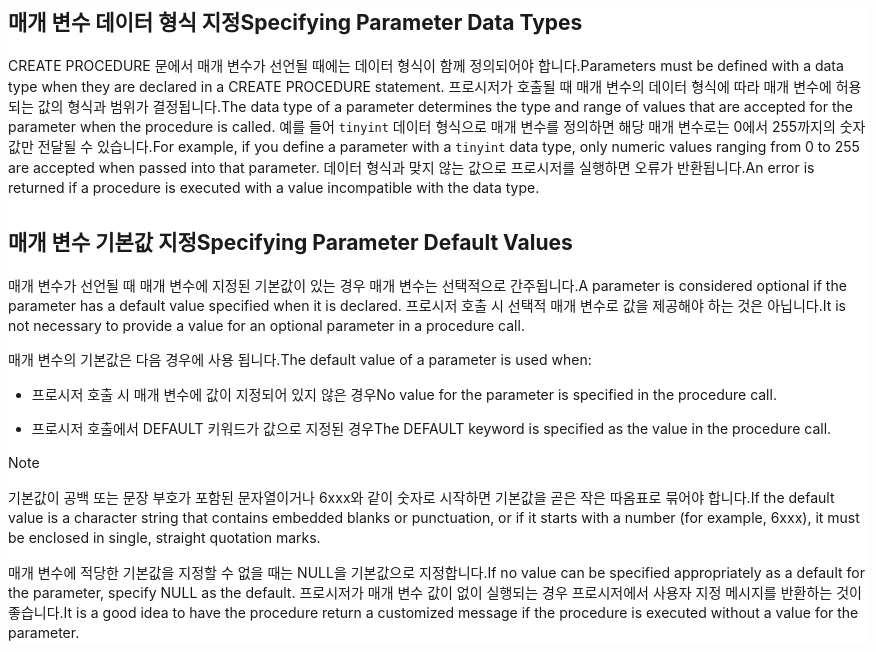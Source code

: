   
## <a name="specifying-parameter-data-types"></a><span data-ttu-id="85402-121">매개 변수 데이터 형식 지정</span><span class="sxs-lookup"><span data-stu-id="85402-121">Specifying Parameter Data Types</span></span>  
 <span data-ttu-id="85402-122">CREATE PROCEDURE 문에서 매개 변수가 선언될 때에는 데이터 형식이 함께 정의되어야 합니다.</span><span class="sxs-lookup"><span data-stu-id="85402-122">Parameters must be defined with a data type when they are declared in a CREATE PROCEDURE statement.</span></span> <span data-ttu-id="85402-123">프로시저가 호출될 때 매개 변수의 데이터 형식에 따라 매개 변수에 허용되는 값의 형식과 범위가 결정됩니다.</span><span class="sxs-lookup"><span data-stu-id="85402-123">The data type of a parameter determines the type and range of values that are accepted for the parameter when the procedure is called.</span></span> <span data-ttu-id="85402-124">예를 들어 `tinyint` 데이터 형식으로 매개 변수를 정의하면 해당 매개 변수로는 0에서 255까지의 숫자 값만 전달될 수 있습니다.</span><span class="sxs-lookup"><span data-stu-id="85402-124">For example, if you define a parameter with a `tinyint` data type, only numeric values ranging from 0 to 255 are accepted when passed into that parameter.</span></span> <span data-ttu-id="85402-125">데이터 형식과 맞지 않는 값으로 프로시저를 실행하면 오류가 반환됩니다.</span><span class="sxs-lookup"><span data-stu-id="85402-125">An error is returned if a procedure is executed with a value incompatible with the data type.</span></span>  
  
## <a name="specifying-parameter-default-values"></a><span data-ttu-id="85402-126">매개 변수 기본값 지정</span><span class="sxs-lookup"><span data-stu-id="85402-126">Specifying Parameter Default Values</span></span>  
 <span data-ttu-id="85402-127">매개 변수가 선언될 때 매개 변수에 지정된 기본값이 있는 경우 매개 변수는 선택적으로 간주됩니다.</span><span class="sxs-lookup"><span data-stu-id="85402-127">A parameter is considered optional if the parameter has a default value specified when it is declared.</span></span> <span data-ttu-id="85402-128">프로시저 호출 시 선택적 매개 변수로 값을 제공해야 하는 것은 아닙니다.</span><span class="sxs-lookup"><span data-stu-id="85402-128">It is not necessary to provide a value for an optional parameter in a procedure call.</span></span>  
  
 <span data-ttu-id="85402-129">매개 변수의 기본값은 다음 경우에 사용 됩니다.</span><span class="sxs-lookup"><span data-stu-id="85402-129">The default value of a parameter is used when:</span></span>  
  
-   <span data-ttu-id="85402-130">프로시저 호출 시 매개 변수에 값이 지정되어 있지 않은 경우</span><span class="sxs-lookup"><span data-stu-id="85402-130">No value for the parameter is specified in the procedure call.</span></span>  
  
-   <span data-ttu-id="85402-131">프로시저 호출에서 DEFAULT 키워드가 값으로 지정된 경우</span><span class="sxs-lookup"><span data-stu-id="85402-131">The DEFAULT keyword is specified as the value in the procedure call.</span></span>  
  
> [!NOTE]  
>  <span data-ttu-id="85402-132">기본값이 공백 또는 문장 부호가 포함된 문자열이거나 6xxx와 같이 숫자로 시작하면 기본값을 곧은 작은 따옴표로 묶어야 합니다.</span><span class="sxs-lookup"><span data-stu-id="85402-132">If the default value is a character string that contains embedded blanks or punctuation, or if it starts with a number (for example, 6xxx), it must be enclosed in single, straight quotation marks.</span></span>  
  
 <span data-ttu-id="85402-133">매개 변수에 적당한 기본값을 지정할 수 없을 때는 NULL을 기본값으로 지정합니다.</span><span class="sxs-lookup"><span data-stu-id="85402-133">If no value can be specified appropriately as a default for the parameter, specify NULL as the default.</span></span> <span data-ttu-id="85402-134">프로시저가 매개 변수 값이 없이 실행되는 경우 프로시저에서 사용자 지정 메시지를 반환하는 것이 좋습니다.</span><span class="sxs-lookup"><span data-stu-id="85402-134">It is a good idea to have the procedure return a customized message if the procedure is executed without a value for the parameter.</span></span>  
  